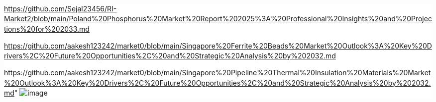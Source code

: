 <a href=https://github.com/Sejal23456/RI-Market2/blob/main/Poland%20Phosphorus%20Market%20Report%202025%3A%20Professional%20Insights%20and%20Projections%20for%202033.md>https://github.com/Sejal23456/RI-Market2/blob/main/Poland%20Phosphorus%20Market%20Report%202025%3A%20Professional%20Insights%20and%20Projections%20for%202033.md</a>

<a href=https://github.com/aakesh123242/market0/blob/main/Singapore%20Ferrite%20Beads%20Market%20Outlook%3A%20Key%20Drivers%2C%20Future%20Opportunities%2C%20and%20Strategic%20Analysis%20by%202032.md>https://github.com/aakesh123242/market0/blob/main/Singapore%20Ferrite%20Beads%20Market%20Outlook%3A%20Key%20Drivers%2C%20Future%20Opportunities%2C%20and%20Strategic%20Analysis%20by%202032.md</a>

<a href=https://github.com/aakesh123242/market0/blob/main/Singapore%20Pipeline%20Thermal%20Insulation%20Materials%20Market%20Outlook%3A%20Key%20Drivers%2C%20Future%20Opportunities%2C%20and%20Strategic%20Analysis%20by%202032.md>https://github.com/aakesh123242/market0/blob/main/Singapore%20Pipeline%20Thermal%20Insulation%20Materials%20Market%20Outlook%3A%20Key%20Drivers%2C%20Future%20Opportunities%2C%20and%20Strategic%20Analysis%20by%202032.md</a>"
![image](https://github.com/user-attachments/assets/1a910014-9212-4179-8b66-7f6b990e2dff)
